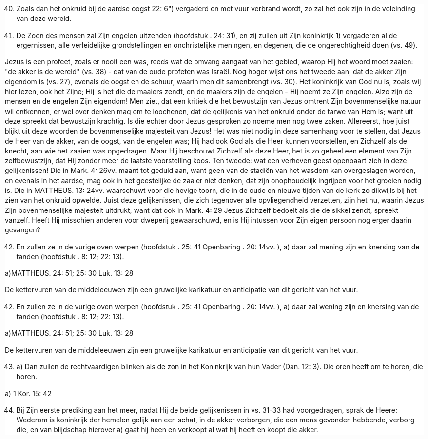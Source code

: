40. Zoals dan het onkruid bij de aardse oogst 22: 6") vergaderd en met vuur verbrand wordt, zo zal het ook zijn in de voleinding van deze wereld.

41. De Zoon des mensen zal Zijn engelen uitzenden (hoofdstuk . 24: 31), en zij zullen uit Zijn koninkrijk 1) vergaderen al de ergernissen, alle verleidelijke grondstellingen en onchristelijke meningen, en degenen, die de ongerechtigheid doen (vs. 49).

Jezus is een profeet, zoals er nooit een was, reeds wat de omvang aangaat van het gebied, waarop Hij het woord moet zaaien: "de akker is de wereld" (vs. 38) - dat van de oude profeten was Israël. Nog hoger wijst ons het tweede aan, dat de akker Zijn eigendom is (vs. 27), evenals de oogst en de schuur, waarin men dit samenbrengt (vs. 30). Het koninkrijk van God nu is, zoals wij hier lezen, ook het Zijne; Hij is het die de maaiers zendt, en de maaiers zijn de engelen - Hij noemt ze Zijn engelen. Alzo zijn de mensen en de engelen Zijn eigendom! Men ziet, dat een kritiek die het bewustzijn van Jezus omtrent Zijn bovenmenselijke natuur wil ontkennen, er wel over denken mag om te loochenen, dat de gelijkenis van het onkruid onder de tarwe van Hem is; want uit deze spreekt dat bewustzijn krachtig. Is die echter door Jezus gesproken zo noeme men nog twee zaken. Allereerst, hoe juist blijkt uit deze woorden de bovenmenselijke majesteit van Jezus! Het was niet nodig in deze samenhang voor te stellen, dat Jezus de Heer van de akker, van de oogst, van de engelen was; Hij had ook God als die Heer kunnen voorstellen, en Zichzelf als de knecht, aan wie het zaaien was opgedragen. Maar Hij beschouwt Zichzelf als deze Heer, het is zo geheel een element van Zijn zelfbewustzijn, dat  Hij  zonder  meer  de  laatste  voorstelling  koos.  Ten  tweede:  wat  een  verheven  geest openbaart zich in deze gelijkenissen! Die in Mark. 4: 26vv. maant tot geduld aan, want geen van de stadiën van het wasdom kan overgeslagen worden, en evenals in het aardse, mag ook in het geestelijke de zaaier niet denken, dat zijn onophoudelijk ingrijpen voor het groeien nodig is. Die in MATTHEUS. 13: 24vv. waarschuwt voor die hevige toorn, die in de oude en nieuwe  tijden  van  de  kerk  zo  dikwijls  bij het  zien  van  het  onkruid  opwelde.  Juist  deze gelijkenissen, die zich tegenover alle opvliegendheid verzetten, zijn het nu, waarin Jezus Zijn bovenmenselijke majesteit uitdrukt; want dat ook in Mark. 4: 29 Jezus Zichzelf bedoelt als die de sikkel zendt, spreekt vanzelf. Heeft Hij misschien anderen voor dweperij gewaarschuwd, en is Hij intussen voor Zijn eigen persoon nog erger daarin gevangen?

42. En zullen ze in de vurige oven werpen (hoofdstuk . 25: 41 Openbaring . 20: 14vv. ), a) daar zal mening zijn en knersing van de tanden (hoofdstuk . 8: 12; 22: 13).

a)MATTHEUS. 24: 51; 25: 30 Luk. 13: 28

De kettervuren van de middeleeuwen zijn een gruwelijke karikatuur en anticipatie van dit gericht van het vuur.

42. En zullen ze in de vurige oven werpen (hoofdstuk . 25: 41 Openbaring . 20: 14vv. ), a) daar zal wening zijn en knersing van de tanden (hoofdstuk . 8: 12; 22: 13).

a)MATTHEUS. 24: 51; 25: 30 Luk. 13: 28

De kettervuren van de middeleeuwen zijn een gruwelijke karikatuur en anticipatie van dit gericht van het vuur.

43. a) Dan zullen de rechtvaardigen blinken als de zon in het Koninkrijk van hun Vader (Dan. 12: 3). Die oren heeft om te horen, die horen.

a) 1 Kor. 15: 42

44. Bij Zijn eerste prediking aan het meer, nadat Hij de beide gelijkenissen in vs. 31-33 had voorgedragen, sprak de Heere: Wederom is koninkrijk der hemelen gelijk aan een schat, in de akker verborgen, die een mens gevonden hebbende, verborg die, en van blijdschap hierover a) gaat hij heen en verkoopt al wat hij heeft en koopt die akker.
